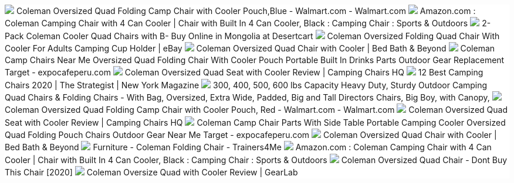[ ![](https://i5.walmartimages.com/asr/af3b8877-45d1-49f7-a2ee-10f412fbf838_1.09e68da58051237814a1934af0544b6e.jpeg)](https://i5.walmartimages.com/asr/af3b8877-45d1-49f7-a2ee-10f412fbf838_1.09e68da58051237814a1934af0544b6e.jpeg) Coleman Oversized Quad Folding Camp Chair with Cooler Pouch,Blue -  Walmart.com - Walmart.com
[ ![](https://m.media-amazon.com/images/S/aplus-media/vc/42fb4a09-7b23-4ab6-8ac4-8ce5ae4d3b0b._CR0,0,600,600_PT0_SX220__.jpg)](https://m.media-amazon.com/images/S/aplus-media/vc/42fb4a09-7b23-4ab6-8ac4-8ce5ae4d3b0b._CR0,0,600,600_PT0_SX220__.jpg) Amazon.com : Coleman Camping Chair with 4 Can Cooler | Chair with Built In  4 Can Cooler, Black : Camping Chair : Sports & Outdoors
[ ![](https://m.media-amazon.com/images/I/41xPTe52GHL.jpg)](https://m.media-amazon.com/images/I/41xPTe52GHL.jpg) 2-Pack Coleman Cooler Quad Chairs with B- Buy Online in Mongolia at  Desertcart
[ ![](https://i.ebayimg.com/00/s/MTYwMFgxNjAw/z/HW0AAOSwi0RbFTj3/$_10.JPG)](https://i.ebayimg.com/00/s/MTYwMFgxNjAw/z/HW0AAOSwi0RbFTj3/$_10.JPG) Coleman Oversized Folding Quad Chair With Cooler For Adults Camping Cup  Holder | eBay
[ ![](https://b3h2.scene7.com/is/image/BedBathandBeyond/2020-10-12-17-12_099967115384_imageset)](https://b3h2.scene7.com/is/image/BedBathandBeyond/2020-10-12-17-12_099967115384_imageset) Coleman Oversized Quad Chair with Cooler | Bed Bath & Beyond
[ ![](https://www.expocafeperu.com/w/2020/02/coleman-camp-chairs-near-me-coleman-oversized-quad-folding-camp-chair-with-cooler-pouch-coleman-portable-camp-chair-with-built-in-drinks-cooler-coleman-camp-chair-parts.jpg)](https://www.expocafeperu.com/w/2020/02/coleman-camp-chairs-near-me-coleman-oversized-quad-folding-camp-chair-with-cooler-pouch-coleman-portable-camp-chair-with-built-in-drinks-cooler-coleman-camp-chair-parts.jpg) Coleman Camp Chairs Near Me Oversized Quad Folding Chair With Cooler Pouch  Portable Built In Drinks Parts Outdoor Gear Replacement Target -  expocafeperu.com
[ ![](https://campingchairshq.com/wp-content/uploads/2017/01/Coleman-Oversized-Quad-Seat-with-Cooler.jpg)](https://campingchairshq.com/wp-content/uploads/2017/01/Coleman-Oversized-Quad-Seat-with-Cooler.jpg) Coleman Oversized Quad Seat with Cooler Review | Camping Chairs HQ
[ ![](https://pyxis.nymag.com/v1/imgs/799/4cb/46677741451fb2a91d64436ea483116530-kijaro-camp-chair-lede.rsquare.w700.jpg)](https://pyxis.nymag.com/v1/imgs/799/4cb/46677741451fb2a91d64436ea483116530-kijaro-camp-chair-lede.rsquare.w700.jpg) 12 Best Camping Chairs 2020 | The Strategist | New York Magazine
[ ![](http://www.portablegeneratorsolutions.com/camping-comforts/Images/Timber-Ridge-Heavy-Duty-Outdoor-High-Back-Camping-Chair-t.jpg)](http://www.portablegeneratorsolutions.com/camping-comforts/Images/Timber-Ridge-Heavy-Duty-Outdoor-High-Back-Camping-Chair-t.jpg) 300, 400, 500, 600 lbs Capacity Heavy Duty, Sturdy Outdoor Camping Quad  Chairs & Folding Chairs - With Bag, Oversized, Extra Wide, Padded, Big and  Tall Directors Chairs, Big Boy, with Canopy,
[ ![](https://i5.walmartimages.com/dfw/6e29e393-65c9/k2-_ed572982-9554-467c-94ce-c31c831bba52.v1.jpg)](https://i5.walmartimages.com/dfw/6e29e393-65c9/k2-_ed572982-9554-467c-94ce-c31c831bba52.v1.jpg) Coleman Oversized Quad Folding Camp Chair with Cooler Pouch, Red -  Walmart.com - Walmart.com
[ ![](http://campingchairshq.com/wp-content/uploads/2017/02/Camping-Chairs-Headquarters-FINAL_Gray-BG_493x225.jpg)](http://campingchairshq.com/wp-content/uploads/2017/02/Camping-Chairs-Headquarters-FINAL_Gray-BG_493x225.jpg) Coleman Oversized Quad Seat with Cooler Review | Camping Chairs HQ
[ ![](https://www.expocafeperu.com/w/2020/02/coleman-camp-chair-parts-coleman-camp-chair-with-side-table-coleman-portable-camping-chair-with-cooler-coleman-oversized-quad-folding-camp-chair-with-cooler-pouch.jpg)](https://www.expocafeperu.com/w/2020/02/coleman-camp-chair-parts-coleman-camp-chair-with-side-table-coleman-portable-camping-chair-with-cooler-coleman-oversized-quad-folding-camp-chair-with-cooler-pouch.jpg) Coleman Camp Chair Parts With Side Table Portable Camping Cooler Oversized  Quad Folding Pouch Chairs Outdoor Gear Near Me Target - expocafeperu.com
[ ![](https://b3h2.scene7.com/is/image/BedBathandBeyond/250710767242344p)](https://b3h2.scene7.com/is/image/BedBathandBeyond/250710767242344p) Coleman Oversized Quad Chair with Cooler | Bed Bath & Beyond
[ ![](https://i.ebayimg.com/00/s/NjAwWDYwMA==/z/U3MAAOSwkypfg2Rt/$_1.JPG)](https://i.ebayimg.com/00/s/NjAwWDYwMA==/z/U3MAAOSwkypfg2Rt/$_1.JPG) Furniture - Coleman Folding Chair - Trainers4Me
[ ![](https://images-na.ssl-images-amazon.com/images/I/91J3-9-ehwL._AC_UL320_SR264,320_.jpg)](https://images-na.ssl-images-amazon.com/images/I/91J3-9-ehwL._AC_UL320_SR264,320_.jpg) Amazon.com : Coleman Camping Chair with 4 Can Cooler | Chair with Built In  4 Can Cooler, Black : Camping Chair : Sports & Outdoors
[ ![](https://dontbuythischair.com/wp-content/uploads/2018/04/dimension-size-300x300.jpg)](https://dontbuythischair.com/wp-content/uploads/2018/04/dimension-size-300x300.jpg) Coleman Oversized Quad Chair - Dont Buy This Chair [2020]
[ ![](https://outdoorgearlab-mvnab3pwrvp3t0.stackpathdns.com/photos/13/39/255458_1524_L.jpg)](https://outdoorgearlab-mvnab3pwrvp3t0.stackpathdns.com/photos/13/39/255458_1524_L.jpg) Coleman Oversize Quad with Cooler Review | GearLab